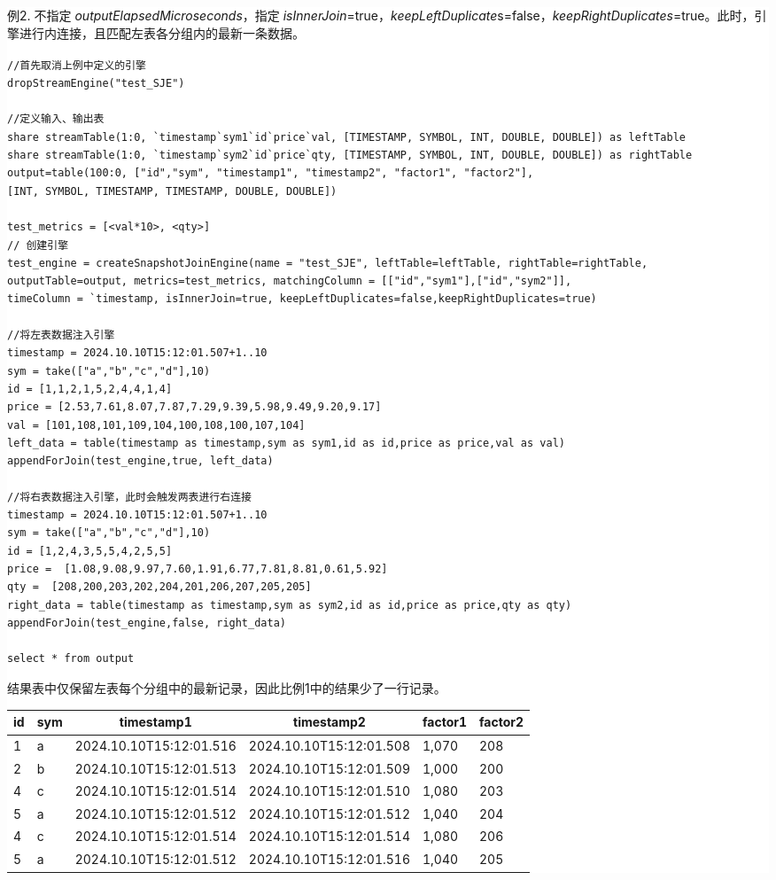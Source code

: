 例2. 不指定 *outputElapsedMicroseconds*，指定
*isInnerJoin*=true，*keepLeftDuplicate*s=false，*keepRightDuplicates*=true。此时，引擎进行内连接，且匹配左表各分组内的最新一条数据。

```
//首先取消上例中定义的引擎
dropStreamEngine("test_SJE")

//定义输入、输出表
share streamTable(1:0, `timestamp`sym1`id`price`val, [TIMESTAMP, SYMBOL, INT, DOUBLE, DOUBLE]) as leftTable
share streamTable(1:0, `timestamp`sym2`id`price`qty, [TIMESTAMP, SYMBOL, INT, DOUBLE, DOUBLE]) as rightTable
output=table(100:0, ["id","sym", "timestamp1", "timestamp2", "factor1", "factor2"],
[INT, SYMBOL, TIMESTAMP, TIMESTAMP, DOUBLE, DOUBLE])

test_metrics = [<val*10>, <qty>]
// 创建引擎
test_engine = createSnapshotJoinEngine(name = "test_SJE", leftTable=leftTable, rightTable=rightTable,
outputTable=output, metrics=test_metrics, matchingColumn = [["id","sym1"],["id","sym2"]],
timeColumn = `timestamp, isInnerJoin=true, keepLeftDuplicates=false,keepRightDuplicates=true)

//将左表数据注入引擎
timestamp = 2024.10.10T15:12:01.507+1..10
sym = take(["a","b","c","d"],10)
id = [1,1,2,1,5,2,4,4,1,4]
price = [2.53,7.61,8.07,7.87,7.29,9.39,5.98,9.49,9.20,9.17]
val = [101,108,101,109,104,100,108,100,107,104]
left_data = table(timestamp as timestamp,sym as sym1,id as id,price as price,val as val)
appendForJoin(test_engine,true, left_data)

//将右表数据注入引擎，此时会触发两表进行右连接
timestamp = 2024.10.10T15:12:01.507+1..10
sym = take(["a","b","c","d"],10)
id = [1,2,4,3,5,5,4,2,5,5]
price =  [1.08,9.08,9.97,7.60,1.91,6.77,7.81,8.81,0.61,5.92]
qty =  [208,200,203,202,204,201,206,207,205,205]
right_data = table(timestamp as timestamp,sym as sym2,id as id,price as price,qty as qty)
appendForJoin(test_engine,false, right_data)

select * from output
```

结果表中仅保留左表每个分组中的最新记录，因此比例1中的结果少了一行记录。

| id | sym | timestamp1 | timestamp2 | factor1 | factor2 |
| --- | --- | --- | --- | --- | --- |
| 1 | a | 2024.10.10T15:12:01.516 | 2024.10.10T15:12:01.508 | 1,070 | 208 |
| 2 | b | 2024.10.10T15:12:01.513 | 2024.10.10T15:12:01.509 | 1,000 | 200 |
| 4 | c | 2024.10.10T15:12:01.514 | 2024.10.10T15:12:01.510 | 1,080 | 203 |
| 5 | a | 2024.10.10T15:12:01.512 | 2024.10.10T15:12:01.512 | 1,040 | 204 |
| 4 | c | 2024.10.10T15:12:01.514 | 2024.10.10T15:12:01.514 | 1,080 | 206 |
| 5 | a | 2024.10.10T15:12:01.512 | 2024.10.10T15:12:01.516 | 1,040 | 205 |
